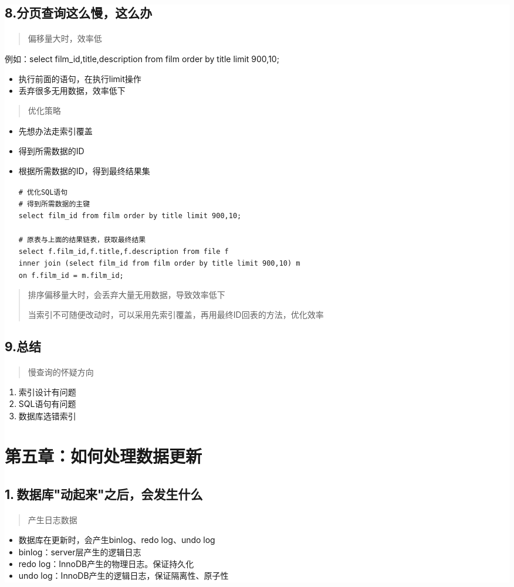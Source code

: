 

## 8.分页查询这么慢，这么办

> 偏移量大时，效率低

例如：select film_id,title,description from film order by title limit 900,10;

- 执行前面的语句，在执行limit操作
- 丢弃很多无用数据，效率低下



> 优化策略

- 先想办法走索引覆盖

- 得到所需数据的ID

- 根据所需数据的ID，得到最终结果集

  ```
  # 优化SQL语句
  # 得到所需数据的主键
  select film_id from film order by title limit 900,10;
  
  # 原表与上面的结果链表，获取最终结果
  select f.film_id,f.title,f.description from file f
  inner join (select film_id from film order by title limit 900,10) m
  on f.film_id = m.film_id;
  ```



> 排序偏移量大时，会丢弃大量无用数据，导致效率低下
>
> 当索引不可随便改动时，可以采用先索引覆盖，再用最终ID回表的方法，优化效率



## 9.总结

> 慢查询的怀疑方向

1. 索引设计有问题
2. SQL语句有问题
3. 数据库选错索引





# 第五章：如何处理数据更新

## 1. 数据库"动起来"之后，会发生什么

> 产生日志数据

- 数据库在更新时，会产生binlog、redo log、undo log
- binlog：server层产生的逻辑日志
- redo log：InnoDB产生的物理日志。保证持久化
- undo log：InnoDB产生的逻辑日志，保证隔离性、原子性
